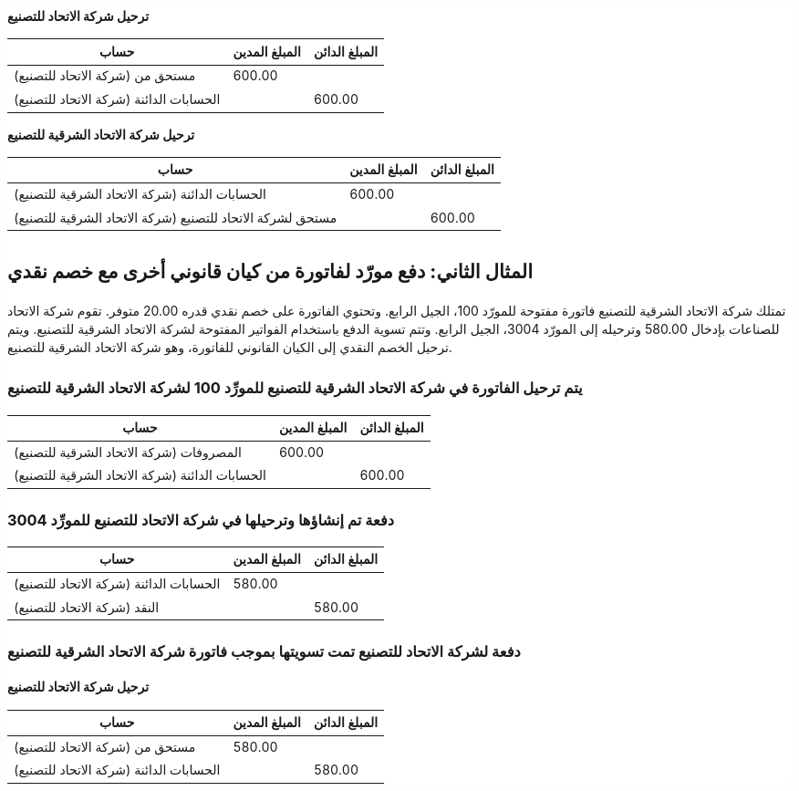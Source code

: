 **ترحيل شركة الاتحاد للتصنيع**

| حساب                           | المبلغ المدين | المبلغ الدائن |
|-----------------------------------|--------------|---------------|
| مستحق من (شركة الاتحاد للتصنيع) | 600.00       |               |
| الحسابات الدائنة (شركة الاتحاد للتصنيع)       |              | 600.00        |

**ترحيل شركة الاتحاد الشرقية للتصنيع**

| حساب                          | المبلغ المدين | المبلغ الدائن |
|----------------------------------|--------------|---------------|
| الحسابات الدائنة (شركة الاتحاد الشرقية للتصنيع) | 600.00       |               |
| مستحق لشركة الاتحاد للتصنيع (شركة الاتحاد الشرقية للتصنيع)  |              | 600.00        |

## <a name="example-2-vendor-payment-of-invoice-from-another-legal-entity-with-cash-discount"></a>المثال الثاني: دفع مورّد لفاتورة من كيان قانوني أخرى مع خصم نقدي
تمتلك شركة الاتحاد الشرقية للتصنيع فاتورة مفتوحة للمورّد 100، الجيل الرابع. وتحتوي الفاتورة على خصم نقدي قدره 20.00 متوفر. تقوم شركة الاتحاد للصناعات بإدخال 580.00 وترحيله إلى المورّد 3004، الجيل الرابع. وتتم تسوية الدفع باستخدام الفواتير المفتوحة لشركة الاتحاد الشرقية للتصنيع. ويتم ترحيل الخصم النقدي إلى الكيان القانوني للفاتورة، وهو شركة الاتحاد الشرقية للتصنيع.

### <a name="invoice-is-posted-in-fabrikam-east-for-fabrikam-east-vendor-100"></a>يتم ترحيل الفاتورة في شركة الاتحاد الشرقية للتصنيع للمورِّد 100 لشركة الاتحاد الشرقية للتصنيع

| حساب                          | المبلغ المدين | المبلغ الدائن |
|----------------------------------|--------------|---------------|
| المصروفات (شركة الاتحاد الشرقية للتصنيع)          | 600.00       |               |
| الحسابات الدائنة (شركة الاتحاد الشرقية للتصنيع) |              | 600.00        |

### <a name="payment-is-generated-and-posted-in-fabrikam-for-fabrikam-vendor-3004"></a>دفعة تم إنشاؤها وترحيلها في شركة الاتحاد للتصنيع للمورِّد 3004

| حساب                     | المبلغ المدين | المبلغ الدائن |
|-----------------------------|--------------|---------------|
| الحسابات الدائنة (شركة الاتحاد للتصنيع) | 580.00       |               |
| النقد (شركة الاتحاد للتصنيع)             |              | 580.00        |

### <a name="fabrikam-payment-is-settled-with-fabrikam-east-invoice"></a>دفعة لشركة الاتحاد للتصنيع تمت تسويتها بموجب فاتورة شركة الاتحاد الشرقية للتصنيع

**ترحيل شركة الاتحاد للتصنيع**

| حساب                           | المبلغ المدين | المبلغ الدائن |
|-----------------------------------|--------------|---------------|
| مستحق من (شركة الاتحاد للتصنيع) | 580.00       |               |
| الحسابات الدائنة (شركة الاتحاد للتصنيع)       |              | 580.00        |
